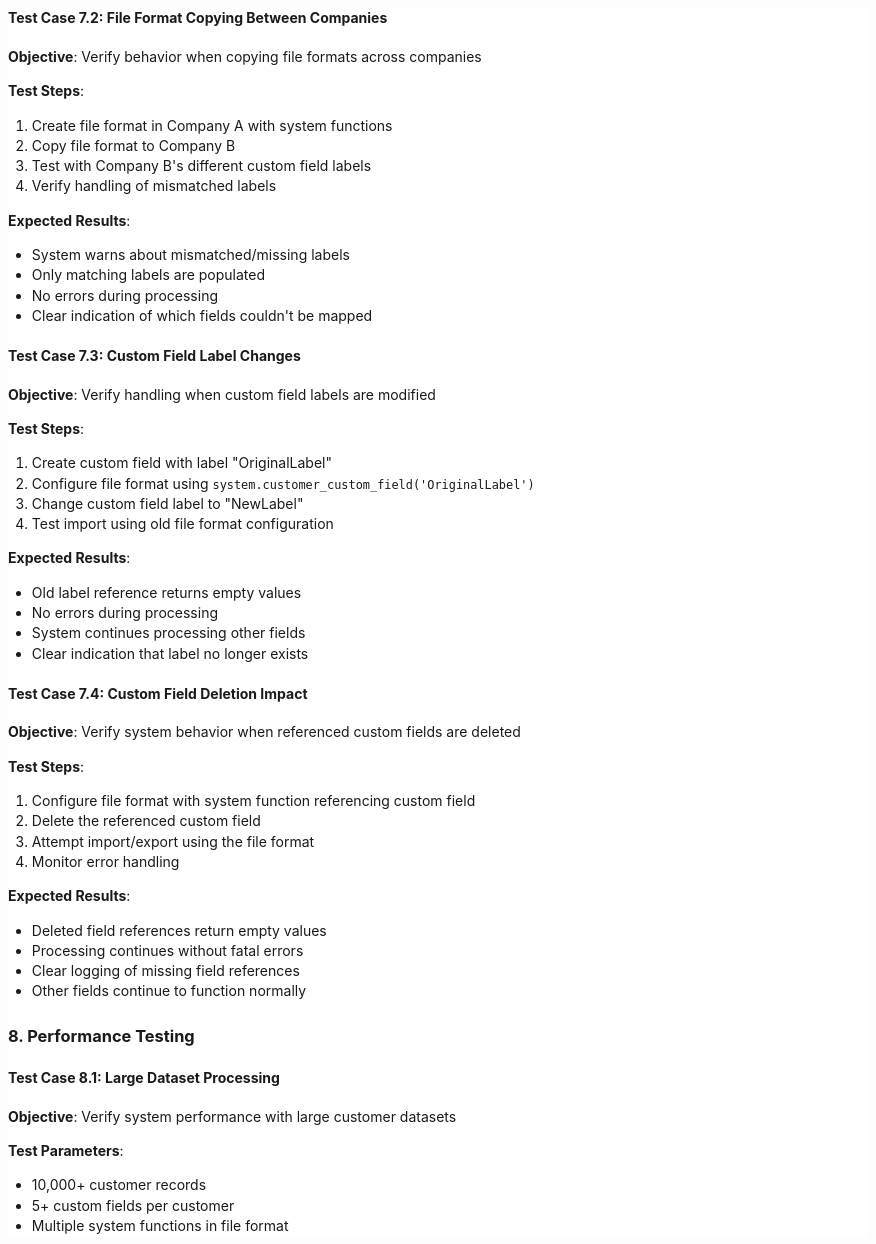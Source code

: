 #### Test Case 7.2: File Format Copying Between Companies
**Objective**: Verify behavior when copying file formats across companies

**Test Steps**:
1. Create file format in Company A with system functions
2. Copy file format to Company B
3. Test with Company B's different custom field labels
4. Verify handling of mismatched labels

**Expected Results**:
- System warns about mismatched/missing labels
- Only matching labels are populated
- No errors during processing
- Clear indication of which fields couldn't be mapped

#### Test Case 7.3: Custom Field Label Changes
**Objective**: Verify handling when custom field labels are modified

**Test Steps**:
1. Create custom field with label "OriginalLabel"
2. Configure file format using `system.customer_custom_field('OriginalLabel')`
3. Change custom field label to "NewLabel"
4. Test import using old file format configuration

**Expected Results**:
- Old label reference returns empty values
- No errors during processing
- System continues processing other fields
- Clear indication that label no longer exists

#### Test Case 7.4: Custom Field Deletion Impact
**Objective**: Verify system behavior when referenced custom fields are deleted

**Test Steps**:
1. Configure file format with system function referencing custom field
2. Delete the referenced custom field
3. Attempt import/export using the file format
4. Monitor error handling

**Expected Results**:
- Deleted field references return empty values
- Processing continues without fatal errors
- Clear logging of missing field references
- Other fields continue to function normally

### 8. Performance Testing

#### Test Case 8.1: Large Dataset Processing
**Objective**: Verify system performance with large customer datasets

**Test Parameters**:
- 10,000+ customer records
- 5+ custom fields per customer
- Multiple system functions in file format
